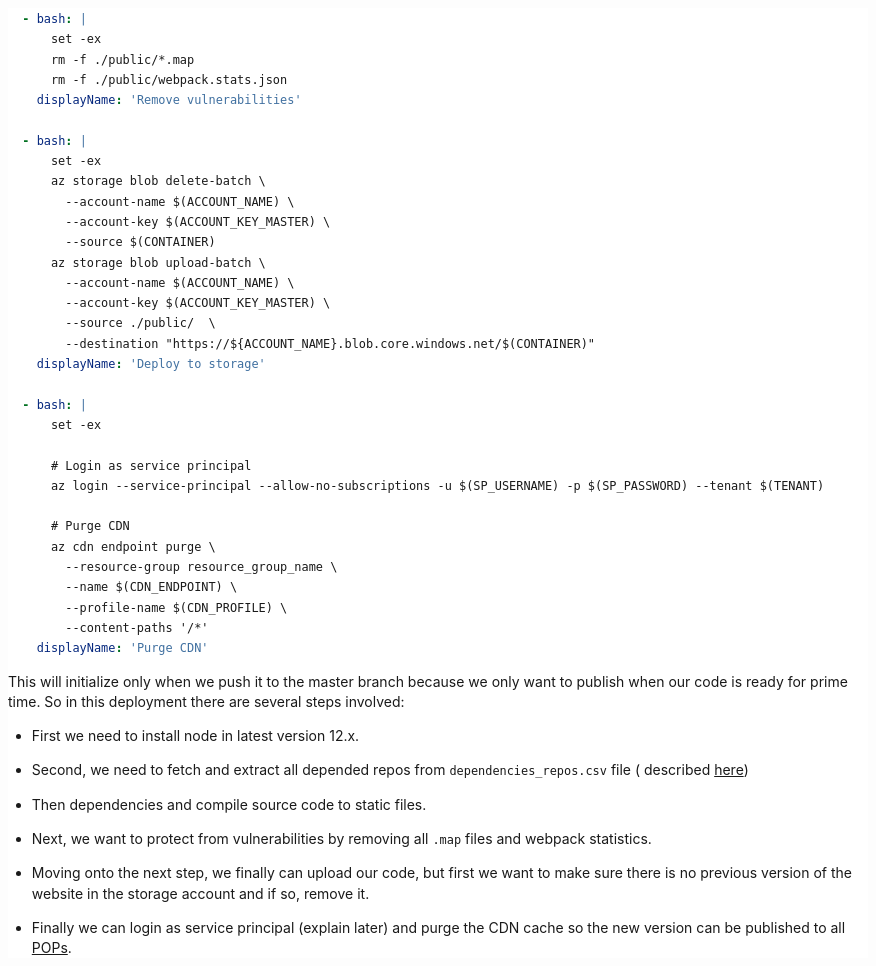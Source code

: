 ```yaml
  - bash: |
      set -ex
      rm -f ./public/*.map
      rm -f ./public/webpack.stats.json
    displayName: 'Remove vulnerabilities'

  - bash: |
      set -ex
      az storage blob delete-batch \
        --account-name $(ACCOUNT_NAME) \
        --account-key $(ACCOUNT_KEY_MASTER) \
        --source $(CONTAINER)
      az storage blob upload-batch \
        --account-name $(ACCOUNT_NAME) \
        --account-key $(ACCOUNT_KEY_MASTER) \
        --source ./public/  \
        --destination "https://${ACCOUNT_NAME}.blob.core.windows.net/$(CONTAINER)"
    displayName: 'Deploy to storage'

  - bash: |
      set -ex

      # Login as service principal
      az login --service-principal --allow-no-subscriptions -u $(SP_USERNAME) -p $(SP_PASSWORD) --tenant $(TENANT)

      # Purge CDN
      az cdn endpoint purge \
        --resource-group resource_group_name \
        --name $(CDN_ENDPOINT) \
        --profile-name $(CDN_PROFILE) \
        --content-paths '/*'
    displayName: 'Purge CDN'
```

This will initialize only when we push it to the master branch because we only want to publish when our code is ready for prime time. So in this deployment there are several steps involved:

- First we need to install node in latest version 12.x.

- Second, we need to fetch and extract all depended repos from `dependencies_repos.csv` file ( described [here](https://dillinger.io/))

- Then dependencies and compile source code to static files.

- Next, we want to protect from vulnerabilities by removing all `.map` files and webpack statistics.

- Moving onto the next step, we finally can upload our code, but first we want to make sure there is no previous version of the website in the storage account and if so, remove it.

- Finally we can login as service principal (explain later) and purge the CDN cache so the new version can be published to all [POPs](https://docs.microsoft.com/en-us/azure/cdn/cdn-overview#how-it-works).
